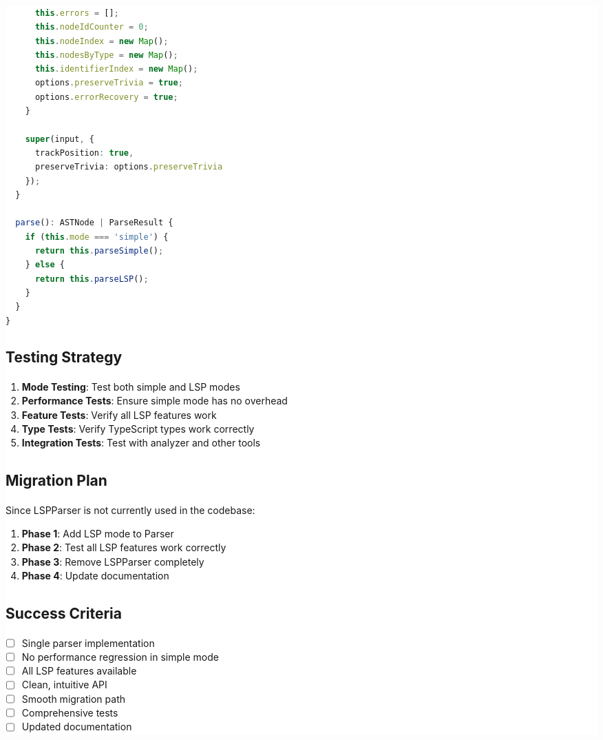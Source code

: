 ```typescript
      this.errors = [];
      this.nodeIdCounter = 0;
      this.nodeIndex = new Map();
      this.nodesByType = new Map();
      this.identifierIndex = new Map();
      options.preserveTrivia = true;
      options.errorRecovery = true;
    }
    
    super(input, {
      trackPosition: true,
      preserveTrivia: options.preserveTrivia
    });
  }
  
  parse(): ASTNode | ParseResult {
    if (this.mode === 'simple') {
      return this.parseSimple();
    } else {
      return this.parseLSP();
    }
  }
}
```

## Testing Strategy

1. **Mode Testing**: Test both simple and LSP modes
2. **Performance Tests**: Ensure simple mode has no overhead
3. **Feature Tests**: Verify all LSP features work
4. **Type Tests**: Verify TypeScript types work correctly
5. **Integration Tests**: Test with analyzer and other tools

## Migration Plan

Since LSPParser is not currently used in the codebase:

1. **Phase 1**: Add LSP mode to Parser
2. **Phase 2**: Test all LSP features work correctly
3. **Phase 3**: Remove LSPParser completely
4. **Phase 4**: Update documentation

## Success Criteria

- [ ] Single parser implementation
- [ ] No performance regression in simple mode
- [ ] All LSP features available
- [ ] Clean, intuitive API
- [ ] Smooth migration path
- [ ] Comprehensive tests
- [ ] Updated documentation
